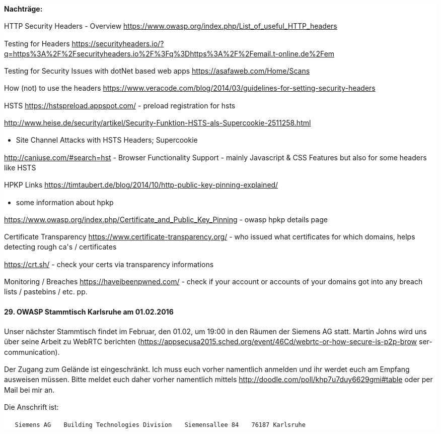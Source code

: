 **Nachträge:**

HTTP Security Headers - Overview
<https://www.owasp.org/index.php/List_of_useful_HTTP_headers>

Testing for Headers
<https://securityheaders.io/?q=https%3A%2F%2Fsecurityheaders.io%2F%3Fq%3Dhttps%3A%2F%2Femail.t-online.de%2Fem>

Testing for Security Issues with dotNet based web apps
<https://asafaweb.com/Home/Scans>

How (not) to use the headers
<https://www.veracode.com/blog/2014/03/guidelines-for-setting-security-headers>

HSTS <https://hstspreload.appspot.com/> - preload registration for hsts

<http://www.heise.de/security/artikel/Security-Funktion-HSTS-als-Supercookie-2511258.html>
- Site Channel Attacks with HSTS Headers; Supercookie

<http://caniuse.com/#search=hst> - Browser Functionality Support -
mainly Javascript & CSS Features but also for some headers like HSTS

HPKP Links
<https://timtaubert.de/blog/2014/10/http-public-key-pinning-explained/>
- some information about hpkp

<https://www.owasp.org/index.php/Certificate_and_Public_Key_Pinning> -
owasp hpkp details page

Certificate Transparency <https://www.certificate-transparency.org/> -
who issued what certificates for which domains, helps detecting rough
ca's / certificates

<https://crt.sh/> - check your certs via transparency informations

Monitoring / Breaches <https://haveibeenpwned.com/> - check if your
account or accounts of your domains got into any breach lists /
pastebins / etc. pp.

#### 29\. OWASP Stammtisch Karlsruhe am 01.02.2016

Unser nächster Stammtisch findet im Februar, den 01.02, um 19:00 in den
Räumen der Siemens AG statt. Martin Johns wird uns über seine Arbeit zu
WebRTC berichten
(https://appsecusa2015.sched.org/event/46Cd/webrtc-or-how-secure-is-p2p-brow
ser-communication).

Der Zugang zum Gelände ist eingeschränkt. Ich muss euch vorher
namentlich anmelden und ihr werdet euch am Empfang ausweisen müssen.
Bitte meldet euch daher vorher namentlich mittels
<http://doodle.com/poll/khp7u7duy6629gmi#table> oder per Mail bei mir
an.

Die Anschrift ist:

`   Siemens AG`
`   Building Technologies Division`
`   Siemensallee 84`
`   76187 Karlsruhe`
